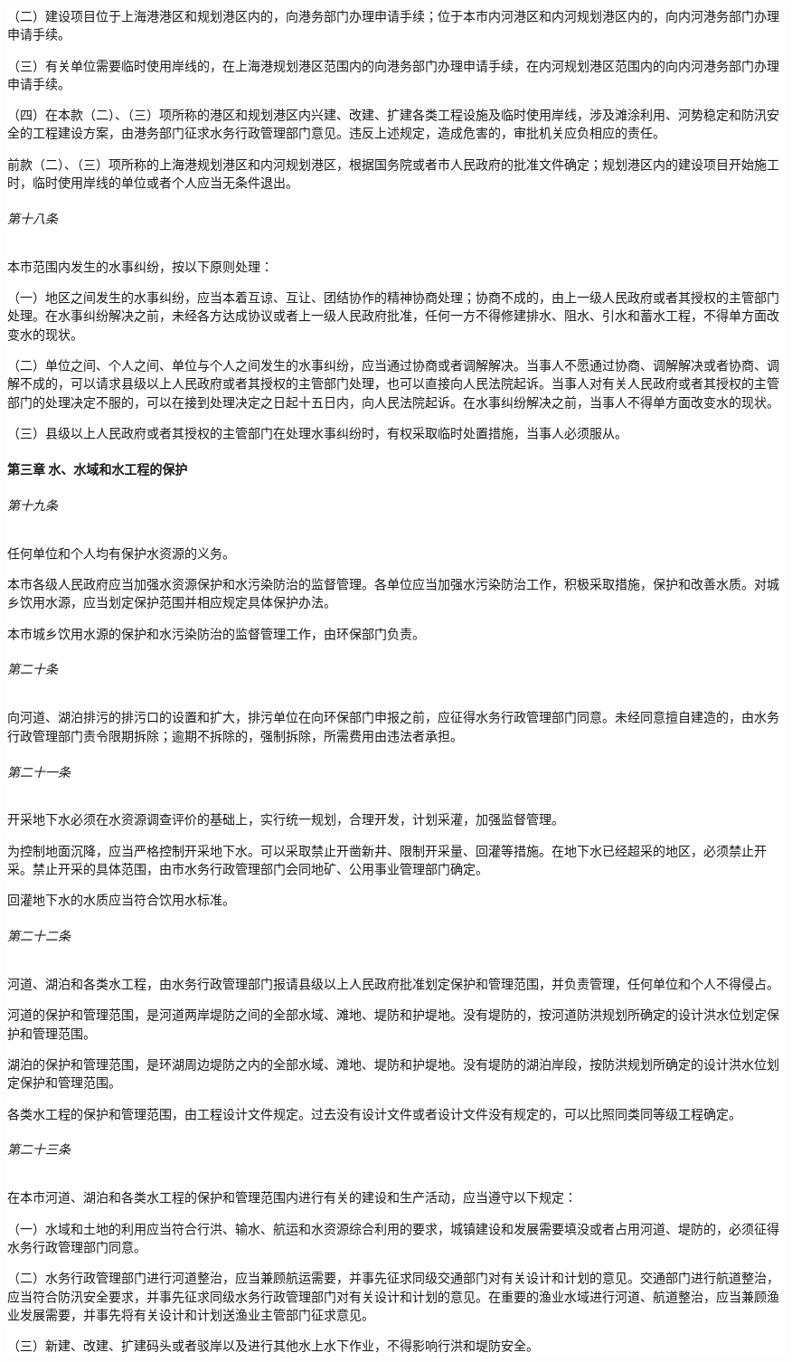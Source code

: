 （二）建设项目位于上海港港区和规划港区内的，向港务部门办理申请手续；位于本市内河港区和内河规划港区内的，向内河港务部门办理申请手续。

（三）有关单位需要临时使用岸线的，在上海港规划港区范围内的向港务部门办理申请手续，在内河规划港区范围内的向内河港务部门办理申请手续。

（四）在本款（二）、（三）项所称的港区和规划港区内兴建、改建、扩建各类工程设施及临时使用岸线，涉及滩涂利用、河势稳定和防汛安全的工程建设方案，由港务部门征求水务行政管理部门意见。违反上述规定，造成危害的，审批机关应负相应的责任。

前款（二）、（三）项所称的上海港规划港区和内河规划港区，根据国务院或者市人民政府的批准文件确定；规划港区内的建设项目开始施工时，临时使用岸线的单位或者个人应当无条件退出。

###### 第十八条

本市范围内发生的水事纠纷，按以下原则处理：

（一）地区之间发生的水事纠纷，应当本着互谅、互让、团结协作的精神协商处理；协商不成的，由上一级人民政府或者其授权的主管部门处理。在水事纠纷解决之前，未经各方达成协议或者上一级人民政府批准，任何一方不得修建排水、阻水、引水和蓄水工程，不得单方面改变水的现状。

（二）单位之间、个人之间、单位与个人之间发生的水事纠纷，应当通过协商或者调解解决。当事人不愿通过协商、调解解决或者协商、调解不成的，可以请求县级以上人民政府或者其授权的主管部门处理，也可以直接向人民法院起诉。当事人对有关人民政府或者其授权的主管部门的处理决定不服的，可以在接到处理决定之日起十五日内，向人民法院起诉。在水事纠纷解决之前，当事人不得单方面改变水的现状。

（三）县级以上人民政府或者其授权的主管部门在处理水事纠纷时，有权采取临时处置措施，当事人必须服从。

#### 第三章 水、水域和水工程的保护

###### 第十九条

任何单位和个人均有保护水资源的义务。

本市各级人民政府应当加强水资源保护和水污染防治的监督管理。各单位应当加强水污染防治工作，积极采取措施，保护和改善水质。对城乡饮用水源，应当划定保护范围并相应规定具体保护办法。

本市城乡饮用水源的保护和水污染防治的监督管理工作，由环保部门负责。

###### 第二十条

向河道、湖泊排污的排污口的设置和扩大，排污单位在向环保部门申报之前，应征得水务行政管理部门同意。未经同意擅自建造的，由水务行政管理部门责令限期拆除；逾期不拆除的，强制拆除，所需费用由违法者承担。

###### 第二十一条

开采地下水必须在水资源调查评价的基础上，实行统一规划，合理开发，计划采灌，加强监督管理。

为控制地面沉降，应当严格控制开采地下水。可以采取禁止开凿新井、限制开采量、回灌等措施。在地下水已经超采的地区，必须禁止开采。禁止开采的具体范围，由市水务行政管理部门会同地矿、公用事业管理部门确定。

回灌地下水的水质应当符合饮用水标准。

###### 第二十二条

河道、湖泊和各类水工程，由水务行政管理部门报请县级以上人民政府批准划定保护和管理范围，并负责管理，任何单位和个人不得侵占。

河道的保护和管理范围，是河道两岸堤防之间的全部水域、滩地、堤防和护堤地。没有堤防的，按河道防洪规划所确定的设计洪水位划定保护和管理范围。

湖泊的保护和管理范围，是环湖周边堤防之内的全部水域、滩地、堤防和护堤地。没有堤防的湖泊岸段，按防洪规划所确定的设计洪水位划定保护和管理范围。

各类水工程的保护和管理范围，由工程设计文件规定。过去没有设计文件或者设计文件没有规定的，可以比照同类同等级工程确定。

###### 第二十三条

在本市河道、湖泊和各类水工程的保护和管理范围内进行有关的建设和生产活动，应当遵守以下规定：

（一）水域和土地的利用应当符合行洪、输水、航运和水资源综合利用的要求，城镇建设和发展需要填没或者占用河道、堤防的，必须征得水务行政管理部门同意。

（二）水务行政管理部门进行河道整治，应当兼顾航运需要，并事先征求同级交通部门对有关设计和计划的意见。交通部门进行航道整治，应当符合防汛安全要求，并事先征求同级水务行政管理部门对有关设计和计划的意见。在重要的渔业水域进行河道、航道整治，应当兼顾渔业发展需要，并事先将有关设计和计划送渔业主管部门征求意见。

（三）新建、改建、扩建码头或者驳岸以及进行其他水上水下作业，不得影响行洪和堤防安全。
